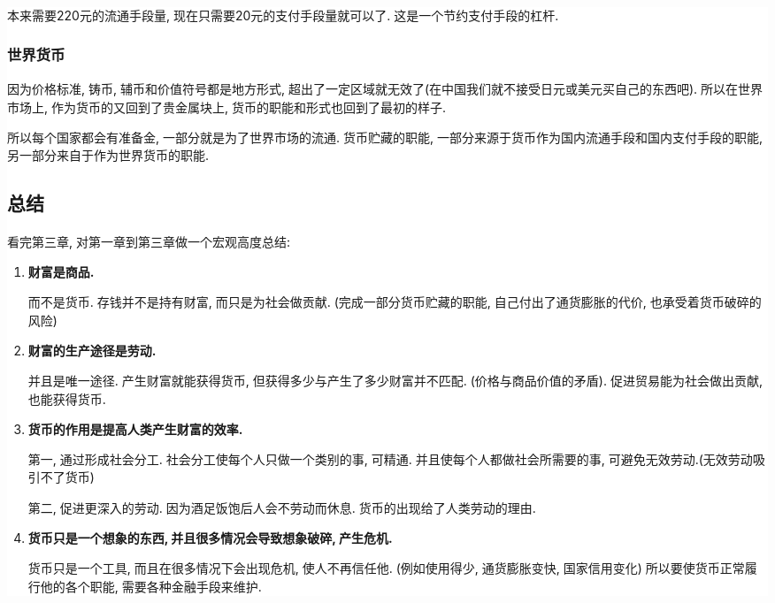 本来需要220元的流通手段量, 现在只需要20元的支付手段量就可以了. 这是一个节约支付手段的杠杆.

### 世界货币

因为价格标准, 铸币, 辅币和价值符号都是地方形式, 超出了一定区域就无效了(在中国我们就不接受日元或美元买自己的东西吧). 所以在世界市场上, 作为货币的又回到了贵金属块上, 货币的职能和形式也回到了最初的样子.



所以每个国家都会有准备金, 一部分就是为了世界市场的流通. 货币贮藏的职能, 一部分来源于货币作为国内流通手段和国内支付手段的职能, 另一部分来自于作为世界货币的职能.

## 总结

看完第三章, 对第一章到第三章做一个宏观高度总结:

1. **财富是商品.** 

   而不是货币. 存钱并不是持有财富, 而只是为社会做贡献. (完成一部分货币贮藏的职能, 自己付出了通货膨胀的代价, 也承受着货币破碎的风险)

2. **财富的生产途径是劳动.** 

   并且是唯一途径. 产生财富就能获得货币, 但获得多少与产生了多少财富并不匹配. (价格与商品价值的矛盾). 促进贸易能为社会做出贡献, 也能获得货币.

3. **货币的作用是提高人类产生财富的效率.**

   第一, 通过形成社会分工. 社会分工使每个人只做一个类别的事, 可精通. 并且使每个人都做社会所需要的事, 可避免无效劳动.(无效劳动吸引不了货币)

   第二, 促进更深入的劳动. 因为酒足饭饱后人会不劳动而休息. 货币的出现给了人类劳动的理由.

4. **货币只是一个想象的东西, 并且很多情况会导致想象破碎, 产生危机.**

   货币只是一个工具, 而且在很多情况下会出现危机, 使人不再信任他. (例如使用得少, 通货膨胀变快, 国家信用变化) 所以要使货币正常履行他的各个职能, 需要各种金融手段来维护.

